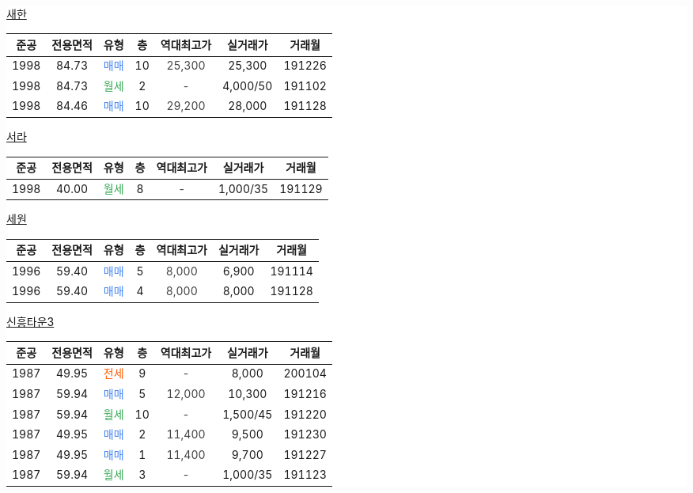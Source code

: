[새한](https://search.naver.com/search.naver?query=%EA%B4%91%EC%A3%BC%EA%B4%91%EC%97%AD%EC%8B%9C+%EB%82%A8%EA%B5%AC+%EC%A7%84%EC%9B%94%EB%8F%99+%EC%83%88%ED%95%9C)

|준공|전용면적|유형|층|역대최고가|실거래가|거래월|
|:---:|:---:|:---:|:---:|:---:|:---:|:---:|
|1998|84.73|<span style="color:#4285f3">매매</span>|10|<span style="color:#444444">25,300</span>|25,300|191226|
|1998|84.73|<span style="color:#34a853">월세</span>|2|<span style="color:#444444">-</span>|4,000/50|191102|
|1998|84.46|<span style="color:#4285f3">매매</span>|10|<span style="color:#444444">29,200</span>|28,000|191128|

[서라](https://search.naver.com/search.naver?query=%EA%B4%91%EC%A3%BC%EA%B4%91%EC%97%AD%EC%8B%9C+%EB%82%A8%EA%B5%AC+%EC%A7%84%EC%9B%94%EB%8F%99+%EC%84%9C%EB%9D%BC)

|준공|전용면적|유형|층|역대최고가|실거래가|거래월|
|:---:|:---:|:---:|:---:|:---:|:---:|:---:|
|1998|40.00|<span style="color:#34a853">월세</span>|8|<span style="color:#444444">-</span>|1,000/35|191129|

[세원](https://search.naver.com/search.naver?query=%EA%B4%91%EC%A3%BC%EA%B4%91%EC%97%AD%EC%8B%9C+%EB%82%A8%EA%B5%AC+%EC%A7%84%EC%9B%94%EB%8F%99+%EC%84%B8%EC%9B%90)

|준공|전용면적|유형|층|역대최고가|실거래가|거래월|
|:---:|:---:|:---:|:---:|:---:|:---:|:---:|
|1996|59.40|<span style="color:#4285f3">매매</span>|5|<span style="color:#444444">8,000</span>|6,900|191114|
|1996|59.40|<span style="color:#4285f3">매매</span>|4|<span style="color:#444444">8,000</span>|8,000|191128|

[신흥타운3](https://search.naver.com/search.naver?query=%EA%B4%91%EC%A3%BC%EA%B4%91%EC%97%AD%EC%8B%9C+%EB%82%A8%EA%B5%AC+%EC%A7%84%EC%9B%94%EB%8F%99+%EC%8B%A0%ED%9D%A5%ED%83%80%EC%9A%B43)

|준공|전용면적|유형|층|역대최고가|실거래가|거래월|
|:---:|:---:|:---:|:---:|:---:|:---:|:---:|
|1987|49.95|<span style="color:#ff5a00">전세</span>|9|<span style="color:#444444">-</span>|8,000|200104|
|1987|59.94|<span style="color:#4285f3">매매</span>|5|<span style="color:#444444">12,000</span>|10,300|191216|
|1987|59.94|<span style="color:#34a853">월세</span>|10|<span style="color:#444444">-</span>|1,500/45|191220|
|1987|49.95|<span style="color:#4285f3">매매</span>|2|<span style="color:#444444">11,400</span>|9,500|191230|
|1987|49.95|<span style="color:#4285f3">매매</span>|1|<span style="color:#444444">11,400</span>|9,700|191227|
|1987|59.94|<span style="color:#34a853">월세</span>|3|<span style="color:#444444">-</span>|1,000/35|191123|


<script async src="//pagead2.googlesyndication.com/pagead/js/adsbygoogle.js"></script>

<ins class="adsbygoogle"
     style="display:block"
     data-ad-client="ca-pub-2446590836940007"
     data-ad-slot="1659523306"
     data-ad-format="auto"
     data-full-width-responsive="true"></ins>
<script>
(adsbygoogle = window.adsbygoogle || []).push({});
</script>
